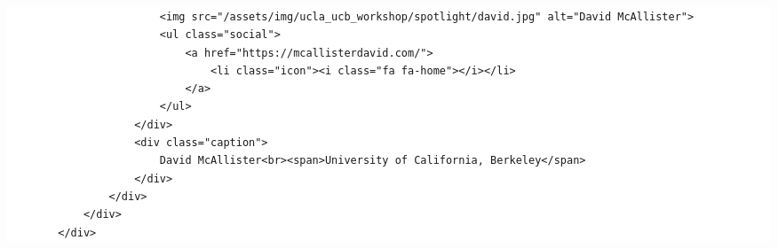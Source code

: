                             <img src="/assets/img/ucla_ucb_workshop/spotlight/david.jpg" alt="David McAllister">
                            <ul class="social">
                                <a href="https://mcallisterdavid.com/">
                                    <li class="icon"><i class="fa fa-home"></i></li>
                                </a>
                            </ul>
                        </div>
                        <div class="caption">
                            David McAllister<br><span>University of California, Berkeley</span>
                        </div>
                    </div>
                </div>
            </div>
